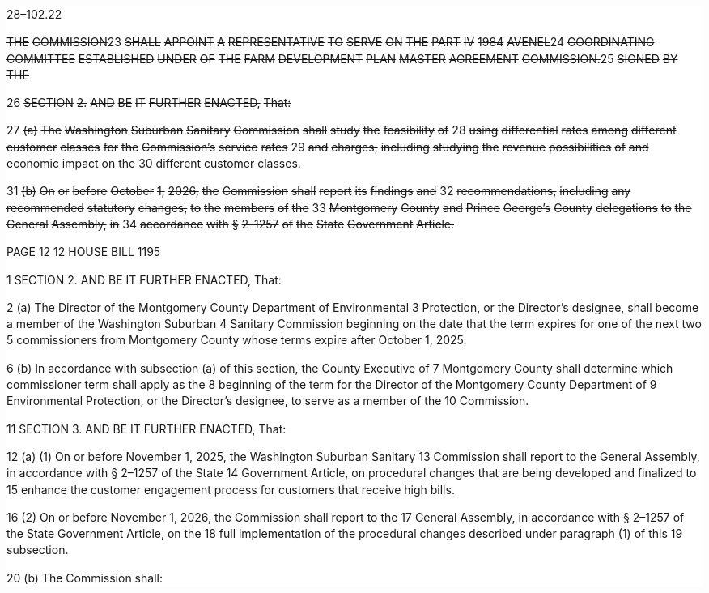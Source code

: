 ~~28–102.~~22

~~THE~~ ~~COMMISSION~~23 ~~SHALL~~ ~~APPOINT~~ ~~A~~ ~~REPRESENTATIVE~~ ~~TO~~ ~~SERVE~~ ~~ON~~ ~~THE~~
~~PART~~ ~~IV~~ ~~1984~~ ~~AVENEL~~24 ~~COORDINATING~~ ~~COMMITTEE~~ ~~ESTABLISHED~~ ~~UNDER~~ ~~OF~~ ~~THE~~
~~FARM~~ ~~DEVELOPMENT~~ ~~PLAN~~ ~~MASTER~~ ~~AGREEMENT~~ ~~COMMISSION.~~25 ~~SIGNED~~ ~~BY~~ ~~THE~~

26 ~~SECTION~~ ~~2.~~ ~~AND~~ ~~BE~~ ~~IT~~ ~~FURTHER~~ ~~ENACTED,~~ ~~That:~~

27 ~~(a)~~ ~~The~~ ~~Washington~~ ~~Suburban~~ ~~Sanitary~~ ~~Commission~~ ~~shall~~ ~~study~~ ~~the~~ ~~feasibility~~ ~~of~~
28 ~~using~~ ~~differential~~ ~~rates~~ ~~among~~ ~~different~~ ~~customer~~ ~~classes~~ ~~for~~ ~~the~~ ~~Commission’s~~ ~~service~~ ~~rates~~
29 ~~and~~ ~~charges,~~ ~~including~~ ~~studying~~ ~~the~~ ~~revenue~~ ~~possibilities~~ ~~of~~ ~~and~~ ~~economic~~ ~~impact~~ ~~on~~ ~~the~~
30 ~~different~~ ~~customer~~ ~~classes.~~

31 ~~(b)~~ ~~On~~ ~~or~~ ~~before~~ ~~October~~ ~~1,~~ ~~2026,~~ ~~the~~ ~~Commission~~ ~~shall~~ ~~report~~ ~~its~~ ~~findings~~ ~~and~~
32 ~~recommendations,~~ ~~including~~ ~~any~~ ~~recommended~~ ~~statutory~~ ~~changes,~~ ~~to~~ ~~the~~ ~~members~~ ~~of~~ ~~the~~
33 ~~Montgomery~~ ~~County~~ ~~and~~ ~~Prince~~ ~~George’s~~ ~~County~~ ~~delegations~~ ~~to~~ ~~the~~ ~~General~~ ~~Assembly,~~ ~~in~~
34 ~~accordance~~ ~~with~~ ~~§~~ ~~2–1257~~ ~~of~~ ~~the~~ ~~State~~ ~~Government~~ ~~Article.~~

PAGE 12
12 HOUSE BILL 1195

1 SECTION 2. AND BE IT FURTHER ENACTED, That:

2 (a) The Director of the Montgomery County Department of Environmental
3 Protection, or the Director’s designee, shall become a member of the Washington Suburban
4 Sanitary Commission beginning on the date that the term expires for one of the next two
5 commissioners from Montgomery County whose terms expire after October 1, 2025.

6 (b) In accordance with subsection (a) of this section, the County Executive of
7 Montgomery County shall determine which commissioner term shall apply as the
8 beginning of the term for the Director of the Montgomery County Department of
9 Environmental Protection, or the Director’s designee, to serve as a member of the
10 Commission.

11 SECTION 3. AND BE IT FURTHER ENACTED, That:

12 (a) (1) On or before November 1, 2025, the Washington Suburban Sanitary
13 Commission shall report to the General Assembly, in accordance with § 2–1257 of the State
14 Government Article, on procedural changes that are being developed and finalized to
15 enhance the customer engagement process for customers that receive high bills.

16 (2) On or before November 1, 2026, the Commission shall report to the
17 General Assembly, in accordance with § 2–1257 of the State Government Article, on the
18 full implementation of the procedural changes described under paragraph (1) of this
19 subsection.

20 (b) The Commission shall:
